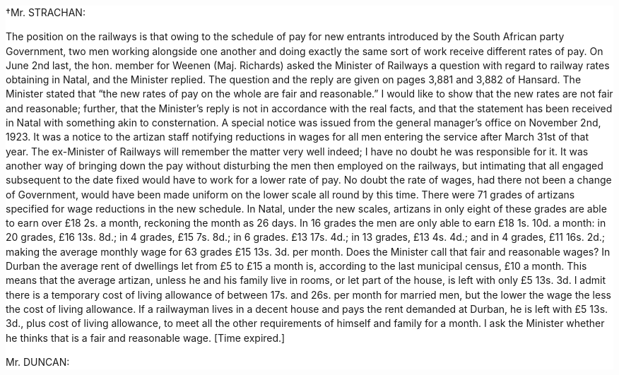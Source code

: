 </speech>

<speech by="#strachan">

<from>†Mr. <person refersTo="hansard_za">STRACHAN</person>:</from>

<p>The position on the railways is that owing to the schedule of pay for new entrants introduced by the South African party Government, two men working alongside one another and doing exactly the same sort of work receive different rates of pay. On June 2nd last, the hon. member for Weenen (Maj. Richards) asked the Minister of Railways a question with regard to railway rates obtaining in Natal, and the Minister replied. The question and the reply are given on pages 3,881 and 3,882 of Hansard. The Minister stated that &#x201C;the new rates of pay on the whole are fair and reasonable.&#x201D; I would like to show that the new rates are not fair and reasonable; further, that the Minister&#x2019;s reply is not in accordance with the real facts, and that the statement has been received in Natal with something akin to consternation. A special notice was issued from the general manager&#x2019;s office on November 2nd, 1923. It was a notice to the artizan staff notifying reductions in wages for all men entering the service after March 31st of that year. The ex-Minister of Railways will remember the matter very well indeed; I have no doubt he was responsible for it. It was another way of bringing down the pay without disturbing the men then employed on the railways, but intimating that all engaged subsequent to the date fixed would have to work for a lower rate of pay. No doubt the rate of wages, had there not been a change of Government, would have been made uniform on the lower scale all round by this time. There were 71 grades of artizans specified for wage reductions in the new schedule. In Natal, under the new scales, artizans in only eight of these grades are able to earn over £18 2s. a month, reckoning the month as 26 days. In 16 grades the men are only able to earn £18 1s. 10d. a month: in 20 grades, £16 13s. 8d.; in 4 grades, £15 7s. 8d.; in 6 grades. £13 17s. 4d.; in 13 grades, £13 4s. 4d.; and in 4 grades, £11 16s. 2d.; making the average monthly wage for 63 grades £15 13s. 3d. per month. Does the Minister call that fair and reasonable wages? In Durban the average rent of dwellings let from £5 to £15 a month is, according to the last municipal census, £10 a month. This means that the average artizan, unless he and his family live in rooms, or let part of the house, is left with only £5 13s. 3d. I admit there is a temporary cost of living allowance of between 17s. and 26s. per month for married men, but the lower the wage the less the cost of living allowance. If a railwayman lives in a decent house and pays the rent demanded at Durban, he is left with £5 13s. 3d., plus cost of living allowance, to meet all the other requirements of himself and family for a month. I ask the Minister whether he thinks that is a fair and reasonable wage. [Time expired.]</p>

</speech>

<speech by="#duncan">

<from>Mr. <person refersTo="hansard_za">DUNCAN</person>:</from>
